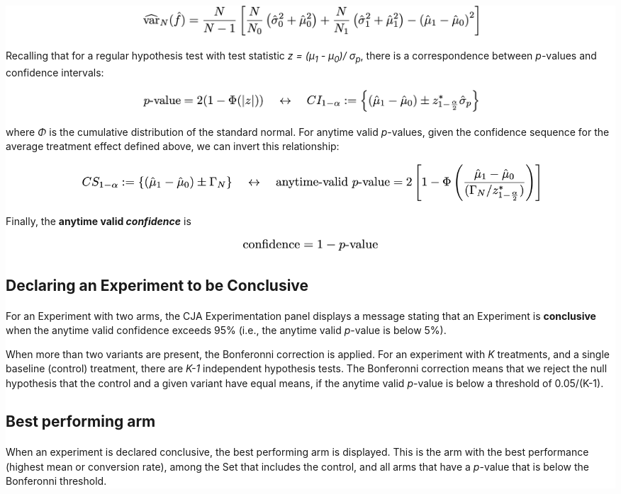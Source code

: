 <p style="text-align:center;"><img width=55% src="img/cs_ate_var.png" alt="metric-mean"></p>


Recalling that for a regular hypothesis test with test statistic *z =  (μ<sub>1</sub> - μ<sub>0</sub>)/ σ<sub>p</sub>*, there is a correspondence between $p$-values and confidence intervals:

<p style="text-align:center;"><img width=55% src="img/pvalue_ci_correspondence.png" alt="metric-mean"></p>

where *Φ* is the cumulative distribution of the standard normal. For anytime valid *p*-values, given the confidence sequence for the average treatment effect defined above, we can invert this relationship:
<p style="text-align:center;"><img width=75% src="img/anytimevalid-pvalue.png" alt="metric-mean"></p>

Finally, the **anytime valid *confidence*** is 
<p style="text-align:center;"><img width=22% src="img/anytimevalid-confidence.png" alt="metric-mean"></p>


## Declaring an Experiment to be Conclusive

For an Experiment with two arms, the CJA Experimentation panel displays a message stating that an Experiment is **conclusive** when the anytime valid confidence exceeds 95% (i.e., the anytime valid *p*-value is below 5%). 

When more than two variants are present, the Bonferonni correction is applied. For an experiment with *K* treatments, and a single baseline (control) treatment, there are *K-1* independent hypothesis tests. The Bonferonni correction means that we reject the null hypothesis that the control and a given variant have equal means, if the anytime valid *p*-value is below a threshold of 0.05/(K-1). 


## Best performing arm

When an experiment is declared conclusive, the best performing arm is displayed. This is the arm with the best performance (highest mean or conversion rate), among the Set that includes the control, and all arms that have a *p*-value that is below the Bonferonni threshold. 